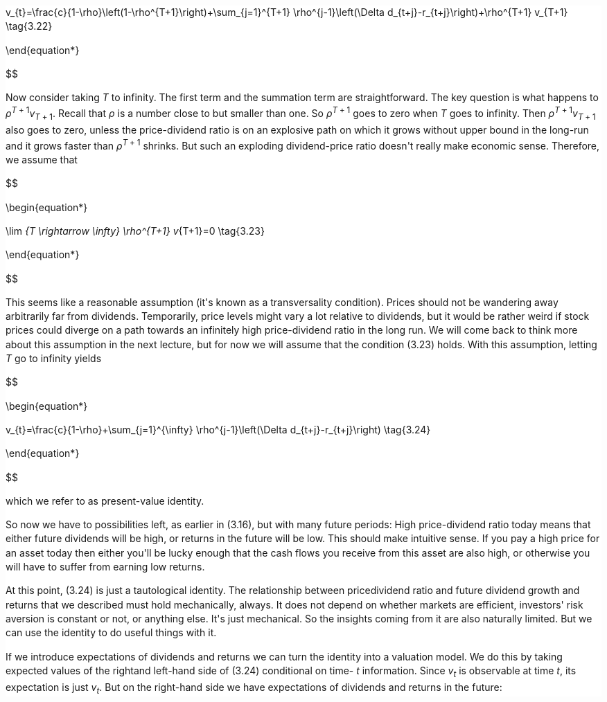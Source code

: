 v_{t}=\frac{c}{1-\rho}\left(1-\rho^{T+1}\right)+\sum_{j=1}^{T+1} \rho^{j-1}\left(\Delta d_{t+j}-r_{t+j}\right)+\rho^{T+1} v_{T+1} \tag{3.22}

\end{equation*}

$$

Now consider taking $T$ to infinity. The first term and the summation term are straightforward. The key question is what happens to $\rho^{T+1} v_{T+1}$. Recall that $\rho$ is a number close to but smaller than one. So $\rho^{T+1}$ goes to zero when $T$ goes to infinity. Then $\rho^{T+1} v_{T+1}$ also goes to zero,  unless the price-dividend ratio is on an explosive path on which it grows without upper bound in the long-run and it grows faster than $\rho^{T+1}$ shrinks. But such an exploding dividend-price ratio doesn't really make economic sense. Therefore,  we assume that

$$

\begin{equation*}

\lim _{T \rightarrow \infty} \rho^{T+1} v_{T+1}=0 \tag{3.23}

\end{equation*}

$$

This seems like a reasonable assumption (it's known as a transversality condition). Prices should not be wandering away arbitrarily far from dividends. Temporarily,  price levels might vary a lot relative to dividends,  but it would be rather weird if stock prices could diverge on a path towards an infinitely high price-dividend ratio in the long run. We will come back to think more about this assumption in the next lecture,  but for now we will assume that the condition (3.23) holds. With this assumption,  letting $T$ go to infinity yields

$$

\begin{equation*}

v_{t}=\frac{c}{1-\rho}+\sum_{j=1}^{\infty} \rho^{j-1}\left(\Delta d_{t+j}-r_{t+j}\right) \tag{3.24}

\end{equation*}

$$

which we refer to as present-value identity.

So now we have to possibilities left,  as earlier in (3.16),  but with many future periods: High price-dividend ratio today means that either future dividends will be high,  or returns in the future will be low. This should make intuitive sense. If you pay a high price for an asset today then either you'll be lucky enough that the cash flows you receive from this asset are also high,  or otherwise you will have to suffer from earning low returns.

At this point,  (3.24) is just a tautological identity. The relationship between pricedividend ratio and future dividend growth and returns that we described must hold mechanically,  always. It does not depend on whether markets are efficient,  investors' risk aversion is constant or not,  or anything else. It's just mechanical. So the insights coming from it are also naturally limited. But we can use the identity to do useful things with it.

If we introduce expectations of dividends and returns we can turn the identity into a valuation model. We do this by taking expected values of the rightand left-hand side of (3.24) conditional on time- $t$ information. Since $v_{t}$ is observable at time $t$,  its expectation is just $v_{t}$. But on the right-hand side we have expectations of dividends and returns in the future:
